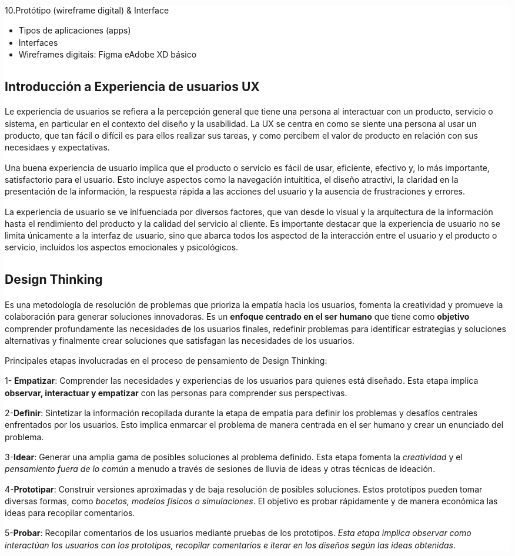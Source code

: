 10.Protótipo (wireframe digital) & Interface

- Tipos de aplicaciones (apps)
- Interfaces
- Wireframes digitais: Figma eAdobe XD básico

## Introducción a Experiencia de usuarios UX

Le experiencia de usuarios se refiera a la percepción general que tiene una persona al interactuar con un producto, servicio o sistema, en particular en el contexto del diseño y la usabilidad. La UX se centra en como se siente una persona al usar un producto, que tan fácil o difícil es para ellos realizar sus tareas, y como percibem el valor de producto en relación con sus necesidaes y expectativas.

Una buena experiencia de usuario implica que el producto o servicio es fácil de usar, eficiente, efectivo y, lo más importante, satisfactorio para el usuario. Esto incluye aspectos como la navegación intuititica, el diseño atractivi, la claridad en la presentación de la información, la respuesta rápida a las acciones del usuario y la ausencia de frustraciones y errores.

La experiencia de usuario se ve inlfuenciada por diversos factores, que van desde lo visual y la arquitectura de la información hasta el rendimiento del producto y la calidad del servicio al cliente. Es importante destacar que la experiencia de usuario no se limita únicamente a la interfaz de usuario, sino que abarca todos los aspectod de la interacción entre el usuario y el producto o servicio, incluidos los aspectos emocionales y psicológicos.

## Design Thinking

Es una metodología de resolución de problemas que prioriza la empatía hacia los usuarios, fomenta la creatividad y promueve la colaboración para generar soluciones innovadoras. Es un **enfoque centrado en el ser humano** que tiene como **objetivo** comprender profundamente las necesidades de los usuarios finales, redefinir problemas para identificar estrategias y soluciones alternativas y finalmente crear soluciones que satisfagan las necesidades de los usuarios.

Principales etapas involucradas en el proceso de pensamiento de
Design Thinking:

1- **Empatizar**: Comprender las necesidades y experiencias de los usuarios para quienes está diseñado. Esta etapa implica **observar, interactuar y empatizar** con las personas para comprender sus perspectivas.

2-**Definir**: Sintetizar la información recopilada durante la etapa de empatía para definir los problemas y desafíos centrales enfrentados por los usuarios. Esto implica enmarcar el problema de manera centrada en el ser humano y crear un enunciado del problema.

3-**Idear**: Generar una amplia gama de posibles soluciones al problema definido. Esta etapa fomenta la *creatividad* y el *pensamiento fuera de lo común* a menudo a través de sesiones de lluvia de ideas y otras técnicas de ideación.

4-**Prototipar**: Construir versiones aproximadas y de baja resolución de posibles soluciones. Estos prototipos pueden tomar diversas formas, como *bocetos, modelos físicos o simulaciones*. El objetivo es probar rápidamente y de manera económica las ideas para recopilar comentarios.

5-**Probar**: Recopilar comentarios de los usuarios mediante pruebas de los prototipos. *Esta etapa implica observar como interactúan los usuarios con los prototipos, recopilar comentarios e iterar en los diseños según las ideas obtenidas*.
